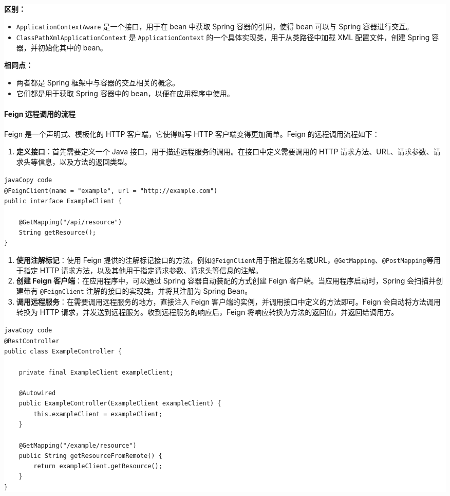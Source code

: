 **区别：**

- `ApplicationContextAware` 是一个接口，用于在 bean 中获取 Spring 容器的引用，使得 bean 可以与 Spring 容器进行交互。
- `ClassPathXmlApplicationContext` 是 `ApplicationContext` 的一个具体实现类，用于从类路径中加载 XML 配置文件，创建 Spring 容器，并初始化其中的 bean。

**相同点：**

- 两者都是 Spring 框架中与容器的交互相关的概念。
- 它们都是用于获取 Spring 容器中的 bean，以便在应用程序中使用。




#### Feign 远程调用的流程

Feign 是一个声明式、模板化的 HTTP 客户端，它使得编写 HTTP 客户端变得更加简单。Feign 的远程调用流程如下：

1. **定义接口**：首先需要定义一个 Java 接口，用于描述远程服务的调用。在接口中定义需要调用的 HTTP 请求方法、URL、请求参数、请求头等信息，以及方法的返回类型。

```
javaCopy code
@FeignClient(name = "example", url = "http://example.com")
public interface ExampleClient {

    @GetMapping("/api/resource")
    String getResource();
}

```

1. **使用注解标记**：使用 Feign 提供的注解标记接口的方法，例如`@FeignClient`用于指定服务名或URL，`@GetMapping`、`@PostMapping`等用于指定 HTTP 请求方法，以及其他用于指定请求参数、请求头等信息的注解。
2. **创建 Feign 客户端**：在应用程序中，可以通过 Spring 容器自动装配的方式创建 Feign 客户端。当应用程序启动时，Spring 会扫描并创建带有 `@FeignClient` 注解的接口的实现类，并将其注册为 Spring Bean。
3. **调用远程服务**：在需要调用远程服务的地方，直接注入 Feign 客户端的实例，并调用接口中定义的方法即可。Feign 会自动将方法调用转换为 HTTP 请求，并发送到远程服务。收到远程服务的响应后，Feign 将响应转换为方法的返回值，并返回给调用方。

```
javaCopy code
@RestController
public class ExampleController {

    private final ExampleClient exampleClient;

    @Autowired
    public ExampleController(ExampleClient exampleClient) {
        this.exampleClient = exampleClient;
    }

    @GetMapping("/example/resource")
    public String getResourceFromRemote() {
        return exampleClient.getResource();
    }
}

```
